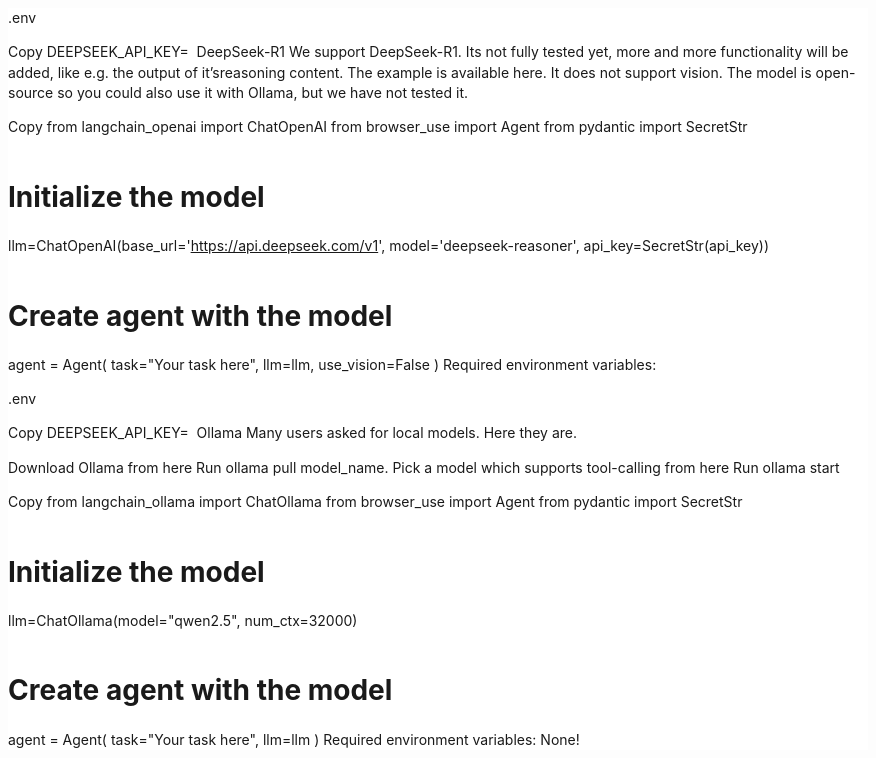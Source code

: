 .env

Copy
DEEPSEEK_API_KEY=
​
DeepSeek-R1
We support DeepSeek-R1. Its not fully tested yet, more and more functionality will be added, like e.g. the output of it’sreasoning content. The example is available here. It does not support vision. The model is open-source so you could also use it with Ollama, but we have not tested it.


Copy
from langchain_openai import ChatOpenAI
from browser_use import Agent
from pydantic import SecretStr


# Initialize the model
llm=ChatOpenAI(base_url='https://api.deepseek.com/v1', model='deepseek-reasoner', api_key=SecretStr(api_key))

# Create agent with the model
agent = Agent(
    task="Your task here",
    llm=llm,
    use_vision=False
)
Required environment variables:

.env

Copy
DEEPSEEK_API_KEY=
​
Ollama
Many users asked for local models. Here they are.

Download Ollama from here
Run ollama pull model_name. Pick a model which supports tool-calling from here
Run ollama start

Copy
from langchain_ollama import ChatOllama
from browser_use import Agent
from pydantic import SecretStr


# Initialize the model
llm=ChatOllama(model="qwen2.5", num_ctx=32000)

# Create agent with the model
agent = Agent(
    task="Your task here",
    llm=llm
)
Required environment variables: None!
